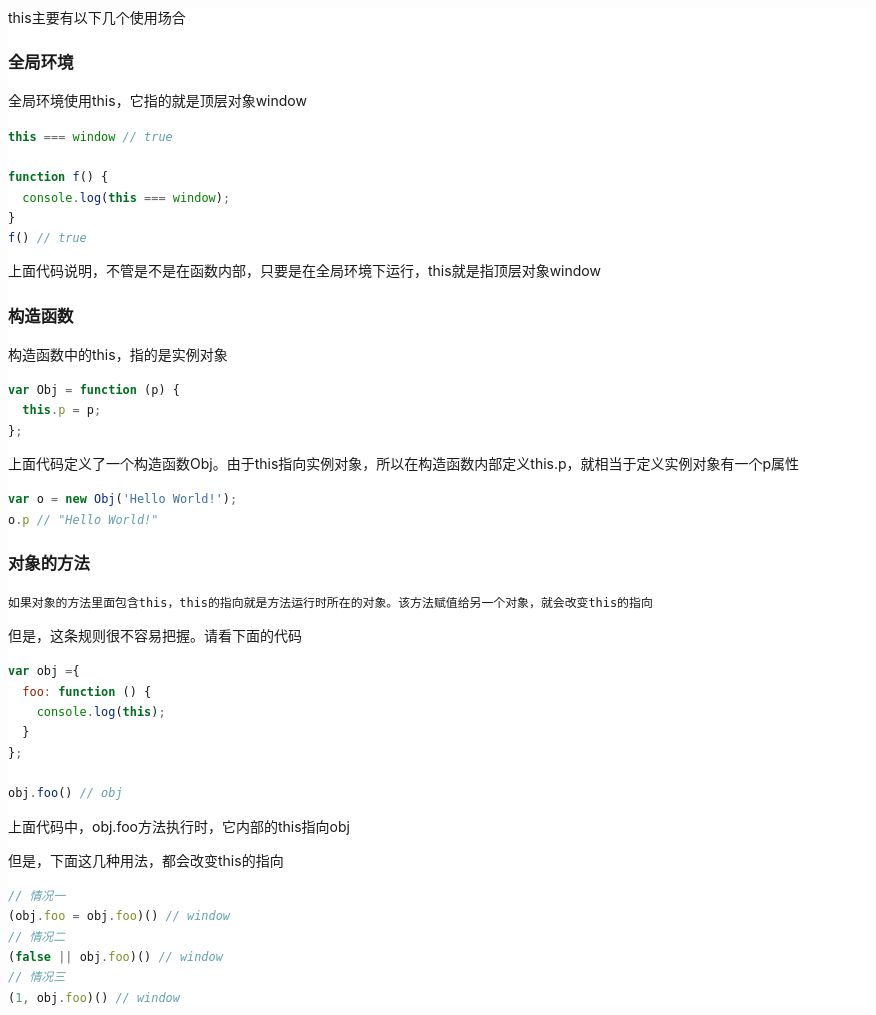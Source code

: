 this主要有以下几个使用场合

### 全局环境

全局环境使用this，它指的就是顶层对象window

```javascript
this === window // true

function f() {
  console.log(this === window);
}
f() // true
```

上面代码说明，不管是不是在函数内部，只要是在全局环境下运行，this就是指顶层对象window

### 构造函数

构造函数中的this，指的是实例对象

```javascript
var Obj = function (p) {
  this.p = p;
};
```

上面代码定义了一个构造函数Obj。由于this指向实例对象，所以在构造函数内部定义this.p，就相当于定义实例对象有一个p属性

```javascript
var o = new Obj('Hello World!');
o.p // "Hello World!"
```

### 对象的方法

`如果对象的方法里面包含this，this的指向就是方法运行时所在的对象。该方法赋值给另一个对象，就会改变this的指向`

但是，这条规则很不容易把握。请看下面的代码

```javascript
var obj ={
  foo: function () {
    console.log(this);
  }
};

obj.foo() // obj
```

上面代码中，obj.foo方法执行时，它内部的this指向obj

但是，下面这几种用法，都会改变this的指向

```javascript
// 情况一
(obj.foo = obj.foo)() // window
// 情况二
(false || obj.foo)() // window
// 情况三
(1, obj.foo)() // window
```
